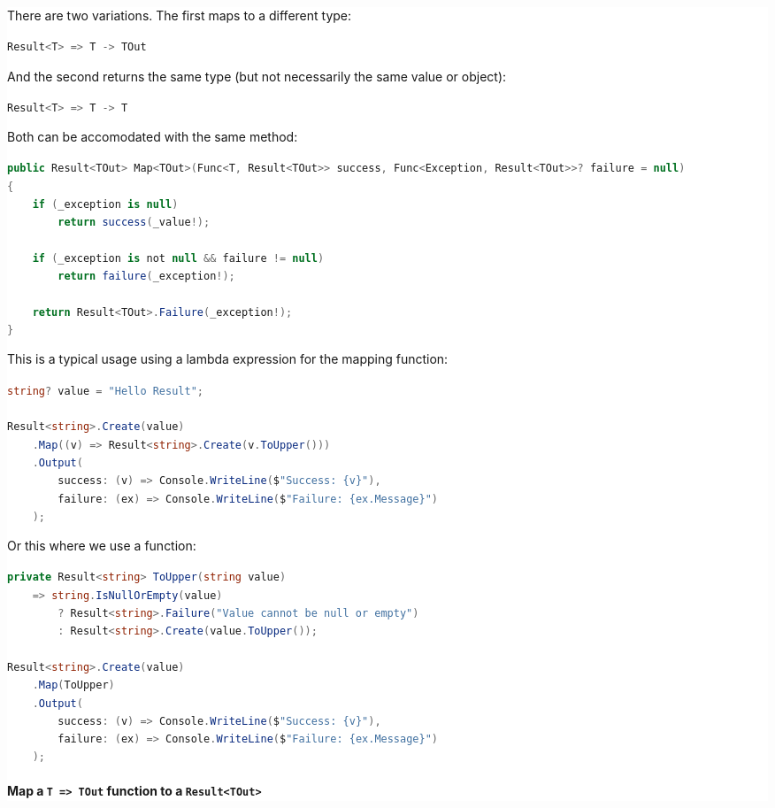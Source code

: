 There are two variations.  The first maps to a different type:

```csharp
Result<T> => T -> TOut 
```

And the second returns the same type (but not necessarily the same value or object):

```csharp
Result<T> => T -> T 
```

Both can be accomodated with the same method:

```csharp
public Result<TOut> Map<TOut>(Func<T, Result<TOut>> success, Func<Exception, Result<TOut>>? failure = null)
{
    if (_exception is null)
        return success(_value!);

    if (_exception is not null && failure != null)
        return failure(_exception!);

    return Result<TOut>.Failure(_exception!);
}
```

This is a typical usage using a lambda expression for the mapping function:

```csharp
string? value = "Hello Result";

Result<string>.Create(value)
    .Map((v) => Result<string>.Create(v.ToUpper()))
    .Output(
        success: (v) => Console.WriteLine($"Success: {v}"),
        failure: (ex) => Console.WriteLine($"Failure: {ex.Message}")
    );
```

Or this where we use a function:

```csharp
private Result<string> ToUpper(string value)
    => string.IsNullOrEmpty(value)
        ? Result<string>.Failure("Value cannot be null or empty")
        : Result<string>.Create(value.ToUpper());

Result<string>.Create(value)
    .Map(ToUpper)
    .Output(
        success: (v) => Console.WriteLine($"Success: {v}"),
        failure: (ex) => Console.WriteLine($"Failure: {ex.Message}")
    );
```

#### Map a `T => TOut` function to a `Result<TOut>`
